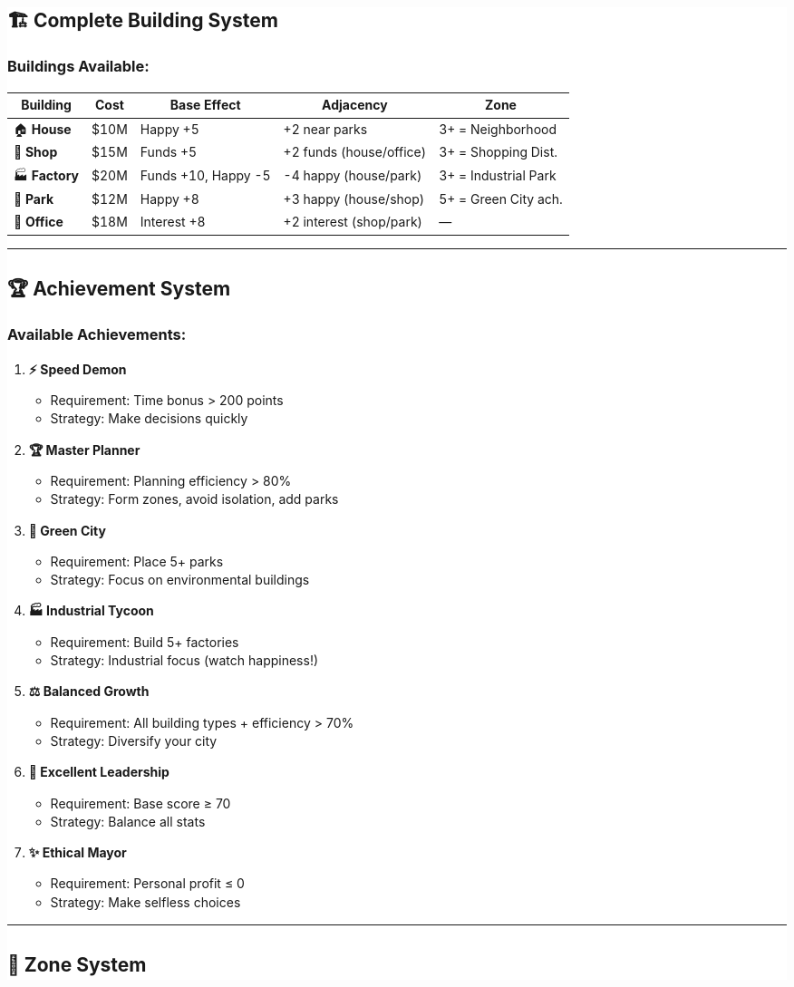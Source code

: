
## 🏗️ Complete Building System

### **Buildings Available:**

| Building | Cost | Base Effect | Adjacency | Zone |
|----------|------|-------------|-----------|------|
| 🏠 **House** | $10M | Happy +5 | +2 near parks | 3+ = Neighborhood |
| 🏪 **Shop** | $15M | Funds +5 | +2 funds (house/office) | 3+ = Shopping Dist. |
| 🏭 **Factory** | $20M | Funds +10, Happy -5 | -4 happy (house/park) | 3+ = Industrial Park |
| 🌳 **Park** | $12M | Happy +8 | +3 happy (house/shop) | 5+ = Green City ach. |
| 🏢 **Office** | $18M | Interest +8 | +2 interest (shop/park) | — |

---

## 🏆 Achievement System

### **Available Achievements:**

1. **⚡ Speed Demon**
   - Requirement: Time bonus > 200 points
   - Strategy: Make decisions quickly

2. **🏆 Master Planner**
   - Requirement: Planning efficiency > 80%
   - Strategy: Form zones, avoid isolation, add parks

3. **🌳 Green City**
   - Requirement: Place 5+ parks
   - Strategy: Focus on environmental buildings

4. **🏭 Industrial Tycoon**
   - Requirement: Build 5+ factories
   - Strategy: Industrial focus (watch happiness!)

5. **⚖️ Balanced Growth**
   - Requirement: All building types + efficiency > 70%
   - Strategy: Diversify your city

6. **🌟 Excellent Leadership**
   - Requirement: Base score ≥ 70
   - Strategy: Balance all stats

7. **✨ Ethical Mayor**
   - Requirement: Personal profit ≤ 0
   - Strategy: Make selfless choices

---

## 🎯 Zone System
